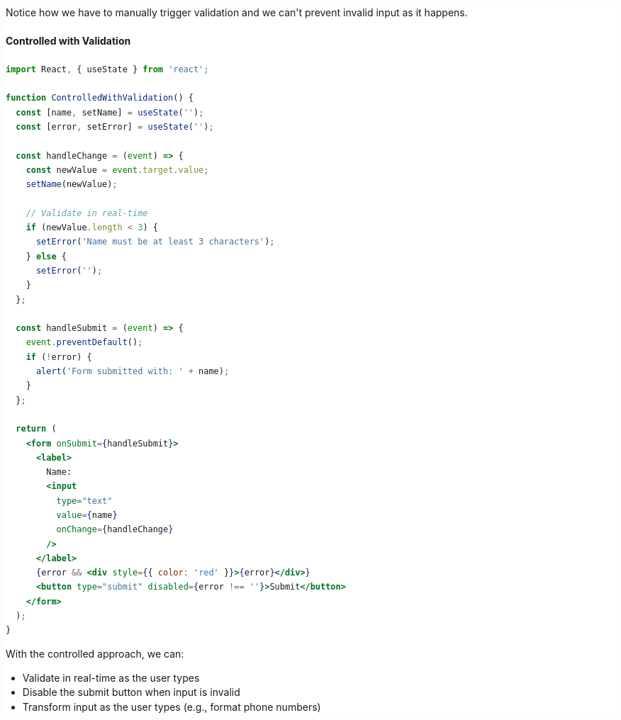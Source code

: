 Notice how we have to manually trigger validation and we can't prevent invalid input as it happens.

#### Controlled with Validation

```jsx
import React, { useState } from 'react';

function ControlledWithValidation() {
  const [name, setName] = useState('');
  const [error, setError] = useState('');
  
  const handleChange = (event) => {
    const newValue = event.target.value;
    setName(newValue);
  
    // Validate in real-time
    if (newValue.length < 3) {
      setError('Name must be at least 3 characters');
    } else {
      setError('');
    }
  };
  
  const handleSubmit = (event) => {
    event.preventDefault();
    if (!error) {
      alert('Form submitted with: ' + name);
    }
  };
  
  return (
    <form onSubmit={handleSubmit}>
      <label>
        Name:
        <input 
          type="text" 
          value={name} 
          onChange={handleChange} 
        />
      </label>
      {error && <div style={{ color: 'red' }}>{error}</div>}
      <button type="submit" disabled={error !== ''}>Submit</button>
    </form>
  );
}
```

With the controlled approach, we can:

* Validate in real-time as the user types
* Disable the submit button when input is invalid
* Transform input as the user types (e.g., format phone numbers)
